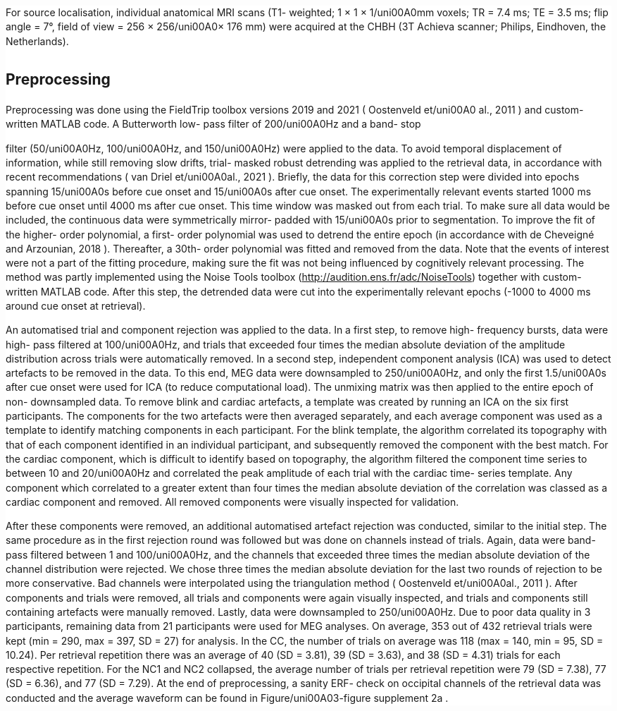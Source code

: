 For source localisation, individual anatomical MRI scans (T1- weighted; 1 × 1 × 1/uni00A0mm voxels; TR = 7.4 ms; TE = 3.5 ms; flip angle = 7°, field of view = 256 × 256/uni00A0× 176 mm) were acquired at the CHBH (3T Achieva scanner; Philips, Eindhoven, the Netherlands).

## Preprocessing

Preprocessing was done using the FieldTrip toolbox versions 2019 and 2021 ( Oostenveld et/uni00A0 al., 2011 ) and custom- written MATLAB code. A Butterworth low- pass filter of 200/uni00A0Hz and a band- stop



filter (50/uni00A0Hz, 100/uni00A0Hz, and 150/uni00A0Hz) were applied to the data. To avoid temporal displacement of information, while still removing slow drifts, trial- masked robust detrending was applied to the retrieval data, in accordance with recent recommendations ( van Driel et/uni00A0al., 2021 ). Briefly, the data for this correction step were divided into epochs spanning 15/uni00A0s before cue onset and 15/uni00A0s after cue onset. The experimentally relevant events started 1000 ms before cue onset until 4000 ms after cue onset. This time window was masked out from each trial. To make sure all data would be included, the continuous data were symmetrically mirror- padded with 15/uni00A0s prior to segmentation. To improve the fit of the higher- order polynomial, a first- order polynomial was used to detrend the entire epoch (in accordance with de Cheveigné and Arzounian, 2018 ). Thereafter, a 30th- order polynomial was fitted and removed from the data. Note that the events of interest were not a part of the fitting procedure, making sure the fit was not being influenced by cognitively relevant processing. The method was partly implemented using the Noise Tools toolbox (http://audition.ens.fr/adc/NoiseTools) together with custom- written MATLAB code. After this step, the detrended data were cut into the experimentally relevant epochs (-1000 to 4000 ms around cue onset at retrieval).

An automatised trial and component rejection was applied to the data. In a first step, to remove high- frequency bursts, data were high- pass filtered at 100/uni00A0Hz, and trials that exceeded four times the median absolute deviation of the amplitude distribution across trials were automatically removed. In a second step, independent component analysis (ICA) was used to detect artefacts to be removed in the data. To this end, MEG data were downsampled to 250/uni00A0Hz, and only the first 1.5/uni00A0s after cue onset were used for ICA (to reduce computational load). The unmixing matrix was then applied to the entire epoch of non- downsampled data. To remove blink and cardiac artefacts, a template was created by running an ICA on the six first participants. The components for the two artefacts were then averaged separately, and each average component was used as a template to identify matching components in each participant. For the blink template, the algorithm correlated its topography with that of each component identified in an individual participant, and subsequently removed the component with the best match. For the cardiac component, which is difficult to identify based on topography, the algorithm filtered the component time series to between 10 and 20/uni00A0Hz and correlated the peak amplitude of each trial with the cardiac time- series template. Any component which correlated to a greater extent than four times the median absolute deviation of the correlation was classed as a cardiac component and removed. All removed components were visually inspected for validation.

After these components were removed, an additional automatised artefact rejection was conducted, similar to the initial step. The same procedure as in the first rejection round was followed but was done on channels instead of trials. Again, data were band- pass filtered between 1 and 100/uni00A0Hz, and the channels that exceeded three times the median absolute deviation of the channel distribution were rejected. We chose three times the median absolute deviation for the last two rounds of rejection to be more conservative. Bad channels were interpolated using the triangulation method ( Oostenveld et/uni00A0al., 2011 ). After components and trials were removed, all trials and components were again visually inspected, and trials and components still containing artefacts were manually removed. Lastly, data were downsampled to 250/uni00A0Hz. Due to poor data quality in 3 participants, remaining data from 21 participants were used for MEG analyses. On average, 353 out of 432 retrieval trials were kept (min = 290, max = 397, SD = 27) for analysis. In the CC, the number of trials on average was 118 (max = 140, min = 95, SD = 10.24). Per retrieval repetition there was an average of 40 (SD = 3.81), 39 (SD = 3.63), and 38 (SD = 4.31) trials for each respective repetition. For the NC1 and NC2 collapsed, the average number of trials per retrieval repetition were 79 (SD = 7.38), 77 (SD = 6.36), and 77 (SD = 7.29). At the end of preprocessing, a sanity ERF- check on occipital channels of the retrieval data was conducted and the average waveform can be found in Figure/uni00A03-figure supplement 2a .
